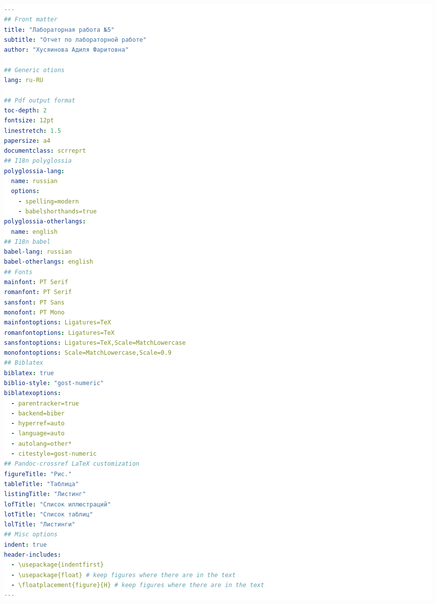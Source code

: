 ```yaml
---
## Front matter
title: "Лабораторная работа №5"
subtitle: "Отчет по лабораторной работе"
author: "Хусяинова Адиля Фаритовна"

## Generic otions
lang: ru-RU

## Pdf output format
toc-depth: 2
fontsize: 12pt
linestretch: 1.5
papersize: a4
documentclass: scrreprt
## I18n polyglossia
polyglossia-lang:
  name: russian
  options:
	- spelling=modern
	- babelshorthands=true
polyglossia-otherlangs:
  name: english
## I18n babel
babel-lang: russian
babel-otherlangs: english
## Fonts
mainfont: PT Serif
romanfont: PT Serif
sansfont: PT Sans
monofont: PT Mono
mainfontoptions: Ligatures=TeX
romanfontoptions: Ligatures=TeX
sansfontoptions: Ligatures=TeX,Scale=MatchLowercase
monofontoptions: Scale=MatchLowercase,Scale=0.9
## Biblatex
biblatex: true
biblio-style: "gost-numeric"
biblatexoptions:
  - parentracker=true
  - backend=biber
  - hyperref=auto
  - language=auto
  - autolang=other*
  - citestyle=gost-numeric
## Pandoc-crossref LaTeX customization
figureTitle: "Рис."
tableTitle: "Таблица"
listingTitle: "Листинг"
lofTitle: "Список иллюстраций"
lotTitle: "Список таблиц"
lolTitle: "Листинги"
## Misc options
indent: true
header-includes:
  - \usepackage{indentfirst}
  - \usepackage{float} # keep figures where there are in the text
  - \floatplacement{figure}{H} # keep figures where there are in the text
---
```
